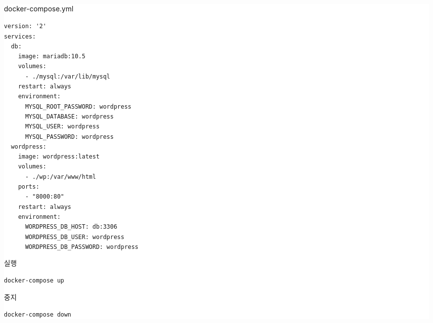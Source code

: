 docker-compose.yml

```
version: '2'
services:
  db:
    image: mariadb:10.5
    volumes:
      - ./mysql:/var/lib/mysql
    restart: always
    environment:
      MYSQL_ROOT_PASSWORD: wordpress
      MYSQL_DATABASE: wordpress
      MYSQL_USER: wordpress
      MYSQL_PASSWORD: wordpress
  wordpress:
    image: wordpress:latest
    volumes:
      - ./wp:/var/www/html
    ports:
      - "8000:80"
    restart: always
    environment:
      WORDPRESS_DB_HOST: db:3306
      WORDPRESS_DB_USER: wordpress
      WORDPRESS_DB_PASSWORD: wordpress
```

실행
```
docker-compose up
```
중지
```
docker-compose down
```
 